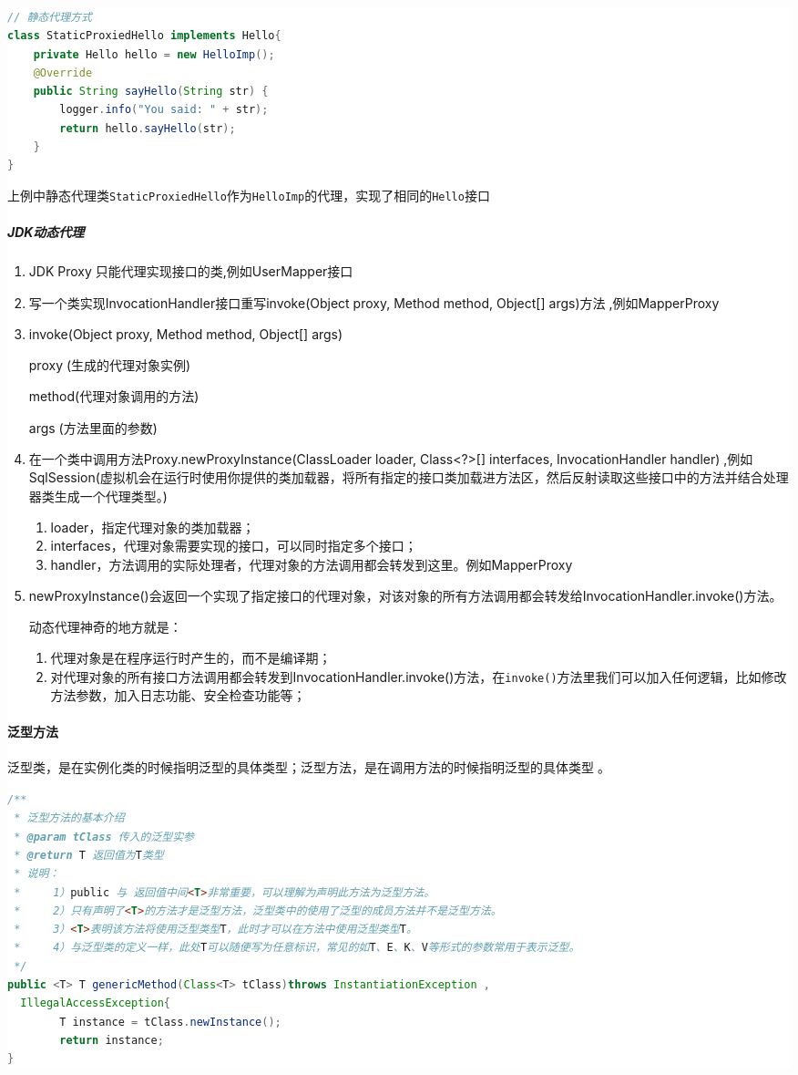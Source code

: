 ```java
// 静态代理方式
class StaticProxiedHello implements Hello{
    private Hello hello = new HelloImp();
    @Override
    public String sayHello(String str) {
        logger.info("You said: " + str);
        return hello.sayHello(str);
    }
}
```

上例中静态代理类`StaticProxiedHello`作为`HelloImp`的代理，实现了相同的`Hello`接口

#####  JDK动态代理

1. JDK Proxy 只能代理实现接口的类,例如UserMapper接口

2. 写一个类实现InvocationHandler接口重写invoke(Object proxy, Method method, Object[] args)方法 ,例如MapperProxy

3. invoke(Object proxy, Method method, Object[] args)

   proxy (生成的代理对象实例)

   method(代理对象调用的方法)

   args (方法里面的参数)

4. 在一个类中调用方法Proxy.newProxyInstance(ClassLoader loader, Class<?>[] interfaces, InvocationHandler handler) ,例如SqlSession(虚拟机会在运行时使用你提供的类加载器，将所有指定的接口类加载进方法区，然后反射读取这些接口中的方法并结合处理器类生成一个代理类型。)

   1. loader，指定代理对象的类加载器；
   2. interfaces，代理对象需要实现的接口，可以同时指定多个接口；
   3. handler，方法调用的实际处理者，代理对象的方法调用都会转发到这里。例如MapperProxy

5. newProxyInstance()会返回一个实现了指定接口的代理对象，对该对象的所有方法调用都会转发给InvocationHandler.invoke()方法。

   动态代理神奇的地方就是：

   1. 代理对象是在程序运行时产生的，而不是编译期；
   2. 对代理对象的所有接口方法调用都会转发到InvocationHandler.invoke()方法，在`invoke()`方法里我们可以加入任何逻辑，比如修改方法参数，加入日志功能、安全检查功能等；

#### 泛型方法

泛型类，是在实例化类的时候指明泛型的具体类型；泛型方法，是在调用方法的时候指明泛型的具体类型 。

```java
/**
 * 泛型方法的基本介绍
 * @param tClass 传入的泛型实参
 * @return T 返回值为T类型
 * 说明：
 *     1）public 与 返回值中间<T>非常重要，可以理解为声明此方法为泛型方法。
 *     2）只有声明了<T>的方法才是泛型方法，泛型类中的使用了泛型的成员方法并不是泛型方法。
 *     3）<T>表明该方法将使用泛型类型T，此时才可以在方法中使用泛型类型T。
 *     4）与泛型类的定义一样，此处T可以随便写为任意标识，常见的如T、E、K、V等形式的参数常用于表示泛型。
 */
public <T> T genericMethod(Class<T> tClass)throws InstantiationException ,
  IllegalAccessException{
        T instance = tClass.newInstance();
        return instance;
}
```
